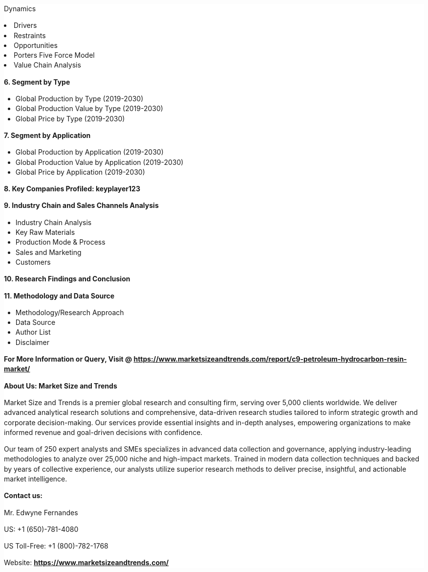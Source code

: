 Dynamics</li><li>Drivers</li><li>Restraints</li><li>Opportunities</li><li>Porters Five Force Model</li><li>Value Chain Analysis&nbsp;</li></ul><p><strong>6. Segment by Type</strong></p><ul><li>Global Production by Type (2019-2030)</li><li>Global Production Value by Type (2019-2030)</li><li>Global Price by Type (2019-2030)</li></ul><p><strong>7. Segment by Application</strong></p><ul><li>Global Production by Application (2019-2030)</li><li>Global Production Value by Application (2019-2030)</li><li>Global Price by Application (2019-2030)</li></ul><p><strong>8. Key Companies Profiled: keyplayer123</strong></p><p><strong>9. Industry Chain and Sales Channels Analysis</strong></p><ul><li>Industry Chain Analysis</li><li>Key Raw Materials</li><li>Production Mode &amp; Process</li><li>Sales and Marketing</li><li>Customers</li></ul><p><strong>10. Research Findings and Conclusion</strong></p><p><strong>11. Methodology and Data Source</strong></p><ul><li>Methodology/Research Approach</li><li>Data Source</li><li>Author List</li><li>Disclaimer</li></ul></p><p><strong>For More Information or Query, Visit @ <a href="https://www.marketsizeandtrends.com/report/c9-petroleum-hydrocarbon-resin-market/">https://www.marketsizeandtrends.com/report/c9-petroleum-hydrocarbon-resin-market/</a></strong></p><p><strong>About Us: Market Size and Trends</strong></p><p>Market Size and Trends is a premier global research and consulting firm, serving over 5,000 clients worldwide. We deliver advanced analytical research solutions and comprehensive, data-driven research studies tailored to inform strategic growth and corporate decision-making. Our services provide essential insights and in-depth analyses, empowering organizations to make informed revenue and goal-driven decisions with confidence.</p><p>Our team of 250 expert analysts and SMEs specializes in advanced data collection and governance, applying industry-leading methodologies to analyze over 25,000 niche and high-impact markets. Trained in modern data collection techniques and backed by years of collective experience, our analysts utilize superior research methods to deliver precise, insightful, and actionable market intelligence.</p><p><strong>Contact us:</strong></p><p>Mr. Edwyne Fernandes</p><p>US: +1 (650)-781-4080</p><p>US Toll-Free: +1 (800)-782-1768</p><p>Website: <strong><a href="https://www.marketsizeandtrends.com/">https://www.marketsizeandtrends.com/</a></strong></p>
